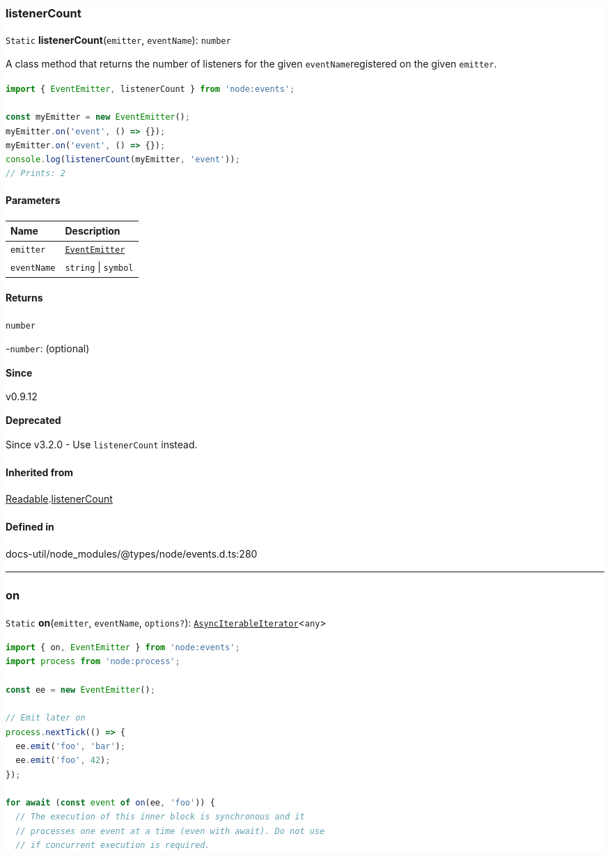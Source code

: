 ### listenerCount

`Static` **listenerCount**(`emitter`, `eventName`): `number`

A class method that returns the number of listeners for the given `eventName`registered on the given `emitter`.

```js
import { EventEmitter, listenerCount } from 'node:events';

const myEmitter = new EventEmitter();
myEmitter.on('event', () => {});
myEmitter.on('event', () => {});
console.log(listenerCount(myEmitter, 'event'));
// Prints: 2
```

#### Parameters

| Name | Description |
| :------ | :------ |
| `emitter` | [`EventEmitter`](../interfaces/EventEmitter-2.md) | The emitter to query |
| `eventName` | `string` \| `symbol` | The event name |

#### Returns

`number`

-`number`: (optional) 

**Since**

v0.9.12

**Deprecated**

Since v3.2.0 - Use `listenerCount` instead.

#### Inherited from

[Readable](Readable.md).[listenerCount](Readable.md#listenercount-1)

#### Defined in

docs-util/node_modules/@types/node/events.d.ts:280

___

### on

`Static` **on**(`emitter`, `eventName`, `options?`): [`AsyncIterableIterator`](../interfaces/AsyncIterableIterator.md)<`any`\>

```js
import { on, EventEmitter } from 'node:events';
import process from 'node:process';

const ee = new EventEmitter();

// Emit later on
process.nextTick(() => {
  ee.emit('foo', 'bar');
  ee.emit('foo', 42);
});

for await (const event of on(ee, 'foo')) {
  // The execution of this inner block is synchronous and it
  // processes one event at a time (even with await). Do not use
  // if concurrent execution is required.
```